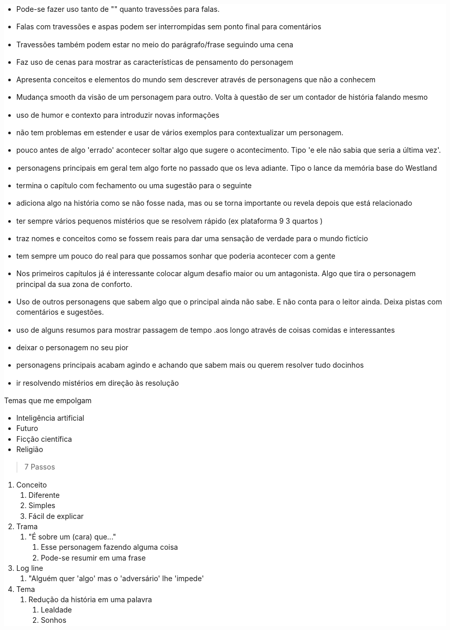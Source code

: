 -   Pode-se fazer uso tanto de "" quanto travessões para falas.
    
-   Falas com travessões e aspas podem ser interrompidas sem ponto final para comentários
    
-   Travessões também podem estar no meio do parágrafo/frase seguindo uma cena
    
-   Faz uso de cenas para mostrar as características de pensamento do personagem
    
-   Apresenta conceitos e elementos do mundo sem descrever através de personagens que não a conhecem
    
-   Mudança smooth da visão de um personagem para outro. Volta à questão de ser um contador de história falando mesmo
    
-   uso de humor e contexto para introduzir novas informações
    
-   não tem problemas em estender e usar de vários exemplos para contextualizar um personagem.
    
-   pouco antes de algo 'errado' acontecer soltar algo que sugere o acontecimento. Tipo 'e ele não sabia que seria a última vez'.
    
-   personagens principais em geral tem algo forte no passado que os leva adiante. Tipo o lance da memória base do Westland
    
-   termina o capítulo com fechamento ou uma sugestão para o seguinte
    
-   adiciona algo na história como se não fosse nada, mas ou se torna importante ou revela depois que está relacionado
    
-   ter sempre vários pequenos mistérios que se resolvem rápido (ex plataforma 9 3 quartos )
    
-   traz nomes e conceitos como se fossem reais para dar uma sensação de verdade para o mundo fictício
    
-   tem sempre um pouco do real para que possamos sonhar que poderia acontecer com a gente
    
-   Nos primeiros capítulos já é interessante colocar algum desafio maior ou um antagonista. Algo que tira o personagem principal da sua zona de conforto.
    
-   Uso de outros personagens que sabem algo que o principal ainda não sabe. E não conta para o leitor ainda. Deixa pistas com comentários e sugestões.
    
-   uso de alguns resumos para mostrar passagem de tempo .aos longo através de coisas comidas e interessantes
    
-   deixar o personagem no seu pior
    
-   personagens principais acabam agindo e achando que sabem mais ou querem resolver tudo docinhos
    
-   ir resolvendo mistérios em direção às resolução
    

Temas que me empolgam

-   Inteligência artificial
-   Futuro
-   Ficção científica
-   Religião

> 7 Passos

1.  Conceito
    1.  Diferente
    2.  Simples
    3.  Fácil de explicar
2.  Trama
    1.  "É sobre um (cara) que..."
        1.  Esse personagem fazendo alguma coisa
        2.  Pode-se resumir em uma frase
3.  Log line
    1.  "Alguém quer 'algo' mas o 'adversário' lhe 'impede'
4.  Tema
    1.  Redução da história em uma palavra
        1.  Lealdade
        2.  Sonhos